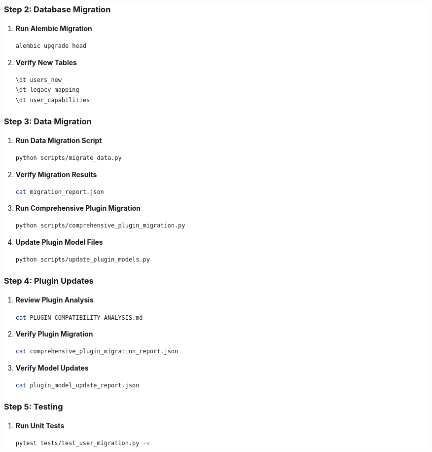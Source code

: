 ### Step 2: Database Migration

1. **Run Alembic Migration**
   ```bash
   alembic upgrade head
   ```

2. **Verify New Tables**
   ```sql
   \dt users_new
   \dt legacy_mapping
   \dt user_capabilities
   ```

### Step 3: Data Migration

1. **Run Data Migration Script**
   ```bash
   python scripts/migrate_data.py
   ```

2. **Verify Migration Results**
   ```bash
   cat migration_report.json
   ```

3. **Run Comprehensive Plugin Migration**
   ```bash
   python scripts/comprehensive_plugin_migration.py
   ```

4. **Update Plugin Model Files**
   ```bash
   python scripts/update_plugin_models.py
   ```

### Step 4: Plugin Updates

1. **Review Plugin Analysis**
   ```bash
   cat PLUGIN_COMPATIBILITY_ANALYSIS.md
   ```

2. **Verify Plugin Migration**
   ```bash
   cat comprehensive_plugin_migration_report.json
   ```

3. **Verify Model Updates**
   ```bash
   cat plugin_model_update_report.json
   ```

### Step 5: Testing

1. **Run Unit Tests**
   ```bash
   pytest tests/test_user_migration.py -v
   ```
